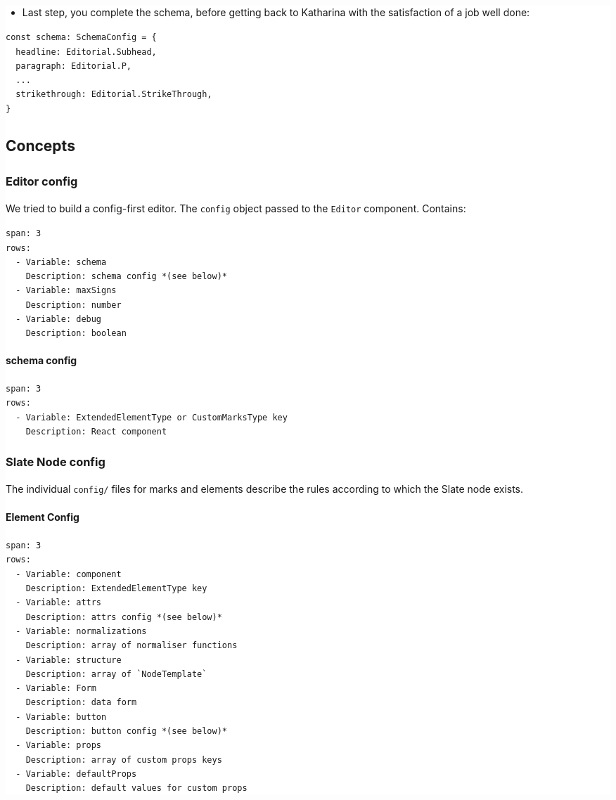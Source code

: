 - Last step, you complete the schema, before getting back to Katharina with the satisfaction of a job well done:

```code|lang-js
const schema: SchemaConfig = {
  headline: Editorial.Subhead,
  paragraph: Editorial.P,
  ...
  strikethrough: Editorial.StrikeThrough,
}
```

## Concepts

### Editor config

We tried to build a config-first editor. The `config` object passed to the `Editor` component. Contains:

```table
span: 3
rows:
  - Variable: schema
    Description: schema config *(see below)*
  - Variable: maxSigns
    Description: number
  - Variable: debug
    Description: boolean  
```

#### schema config

```table
span: 3
rows:
  - Variable: ExtendedElementType or CustomMarksType key
    Description: React component
```

### Slate Node config

The individual `config/` files for marks and elements describe the rules according to which the Slate node exists.

#### Element Config

```table
span: 3
rows:
  - Variable: component
    Description: ExtendedElementType key
  - Variable: attrs
    Description: attrs config *(see below)*
  - Variable: normalizations
    Description: array of normaliser functions
  - Variable: structure
    Description: array of `NodeTemplate`
  - Variable: Form
    Description: data form
  - Variable: button
    Description: button config *(see below)*
  - Variable: props
    Description: array of custom props keys
  - Variable: defaultProps
    Description: default values for custom props
```
